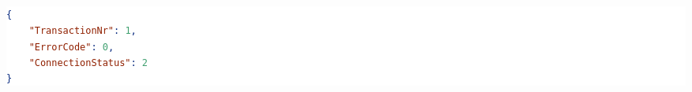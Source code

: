 ```json
{
    "TransactionNr": 1,
    "ErrorCode": 0,
    "ConnectionStatus": 2
}
```

</td>
</tr>
</table>


